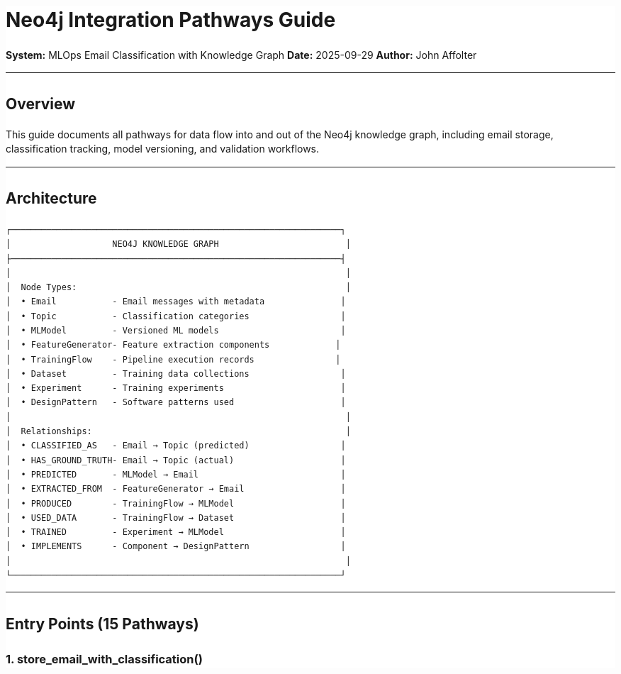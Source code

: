 # Neo4j Integration Pathways Guide

**System:** MLOps Email Classification with Knowledge Graph
**Date:** 2025-09-29
**Author:** John Affolter

---

## Overview

This guide documents all pathways for data flow into and out of the Neo4j knowledge graph, including email storage, classification tracking, model versioning, and validation workflows.

---

## Architecture

```
┌─────────────────────────────────────────────────────────────────┐
│                    NEO4J KNOWLEDGE GRAPH                         │
├─────────────────────────────────────────────────────────────────┤
│                                                                  │
│  Node Types:                                                     │
│  • Email           - Email messages with metadata               │
│  • Topic           - Classification categories                  │
│  • MLModel         - Versioned ML models                        │
│  • FeatureGenerator- Feature extraction components             │
│  • TrainingFlow    - Pipeline execution records                │
│  • Dataset         - Training data collections                  │
│  • Experiment      - Training experiments                       │
│  • DesignPattern   - Software patterns used                     │
│                                                                  │
│  Relationships:                                                  │
│  • CLASSIFIED_AS   - Email → Topic (predicted)                  │
│  • HAS_GROUND_TRUTH- Email → Topic (actual)                     │
│  • PREDICTED       - MLModel → Email                            │
│  • EXTRACTED_FROM  - FeatureGenerator → Email                   │
│  • PRODUCED        - TrainingFlow → MLModel                     │
│  • USED_DATA       - TrainingFlow → Dataset                     │
│  • TRAINED         - Experiment → MLModel                       │
│  • IMPLEMENTS      - Component → DesignPattern                  │
│                                                                  │
└─────────────────────────────────────────────────────────────────┘
```

---

## Entry Points (15 Pathways)

### 1. **store_email_with_classification()**
